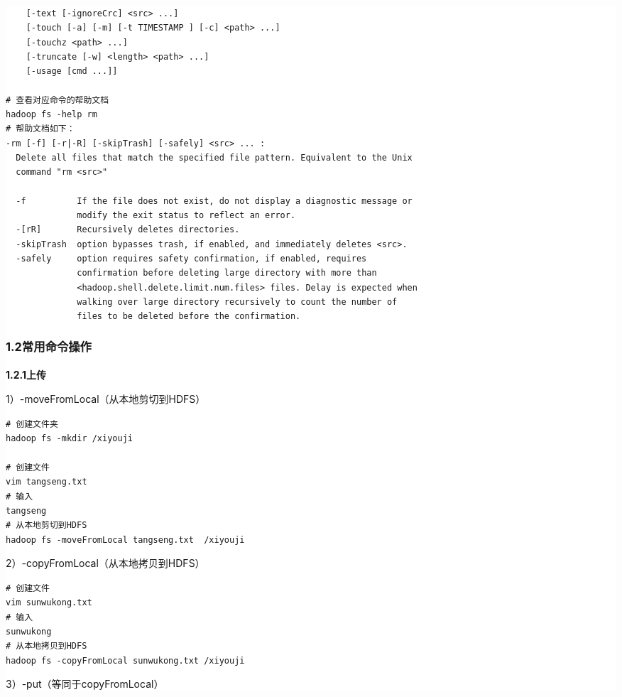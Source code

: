 ```shell
	[-text [-ignoreCrc] <src> ...]
	[-touch [-a] [-m] [-t TIMESTAMP ] [-c] <path> ...]
	[-touchz <path> ...]
	[-truncate [-w] <length> <path> ...]
	[-usage [cmd ...]]
	
# 查看对应命令的帮助文档
hadoop fs -help rm
# 帮助文档如下：
-rm [-f] [-r|-R] [-skipTrash] [-safely] <src> ... :
  Delete all files that match the specified file pattern. Equivalent to the Unix
  command "rm <src>"
                                                                                 
  -f          If the file does not exist, do not display a diagnostic message or 
              modify the exit status to reflect an error.                        
  -[rR]       Recursively deletes directories.                                   
  -skipTrash  option bypasses trash, if enabled, and immediately deletes <src>.  
  -safely     option requires safety confirmation, if enabled, requires          
              confirmation before deleting large directory with more than        
              <hadoop.shell.delete.limit.num.files> files. Delay is expected when
              walking over large directory recursively to count the number of    
              files to be deleted before the confirmation.  
```

### 1.2常用命令操作

**1.2.1上传**

1）-moveFromLocal（从本地剪切到HDFS）

```shell
# 创建文件夹
hadoop fs -mkdir /xiyouji

# 创建文件
vim tangseng.txt
# 输入
tangseng
# 从本地剪切到HDFS
hadoop fs -moveFromLocal tangseng.txt  /xiyouji
```

2）-copyFromLocal（从本地拷贝到HDFS）

```shell
# 创建文件
vim sunwukong.txt
# 输入
sunwukong
# 从本地拷贝到HDFS
hadoop fs -copyFromLocal sunwukong.txt /xiyouji
```

3）-put（等同于copyFromLocal）
